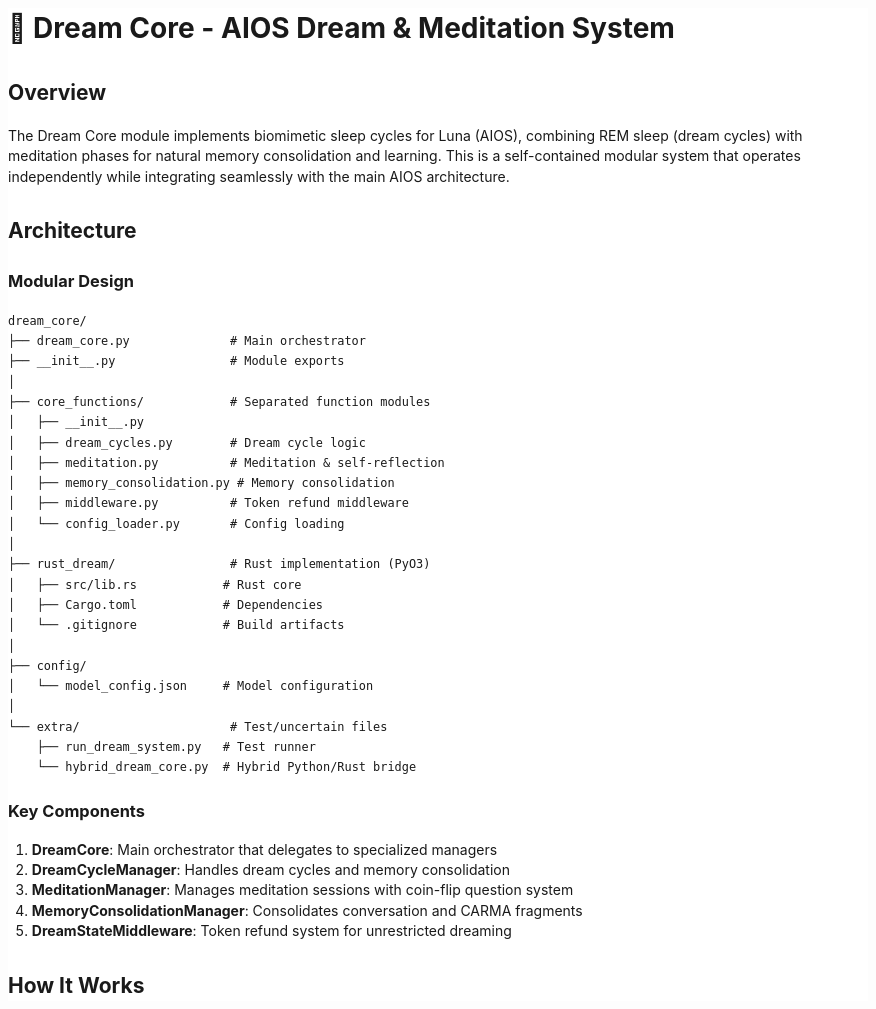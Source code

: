 # 🌙 Dream Core - AIOS Dream & Meditation System

## Overview

The Dream Core module implements biomimetic sleep cycles for Luna (AIOS), combining REM sleep (dream cycles) with meditation phases for natural memory consolidation and learning. This is a self-contained modular system that operates independently while integrating seamlessly with the main AIOS architecture.

## Architecture

### Modular Design

```
dream_core/
├── dream_core.py              # Main orchestrator
├── __init__.py                # Module exports
│
├── core_functions/            # Separated function modules
│   ├── __init__.py
│   ├── dream_cycles.py        # Dream cycle logic
│   ├── meditation.py          # Meditation & self-reflection
│   ├── memory_consolidation.py # Memory consolidation
│   ├── middleware.py          # Token refund middleware
│   └── config_loader.py       # Config loading
│
├── rust_dream/                # Rust implementation (PyO3)
│   ├── src/lib.rs            # Rust core
│   ├── Cargo.toml            # Dependencies
│   └── .gitignore            # Build artifacts
│
├── config/
│   └── model_config.json     # Model configuration
│
└── extra/                     # Test/uncertain files
    ├── run_dream_system.py   # Test runner
    └── hybrid_dream_core.py  # Hybrid Python/Rust bridge
```

### Key Components

1. **DreamCore**: Main orchestrator that delegates to specialized managers
2. **DreamCycleManager**: Handles dream cycles and memory consolidation
3. **MeditationManager**: Manages meditation sessions with coin-flip question system
4. **MemoryConsolidationManager**: Consolidates conversation and CARMA fragments
5. **DreamStateMiddleware**: Token refund system for unrestricted dreaming

## How It Works
